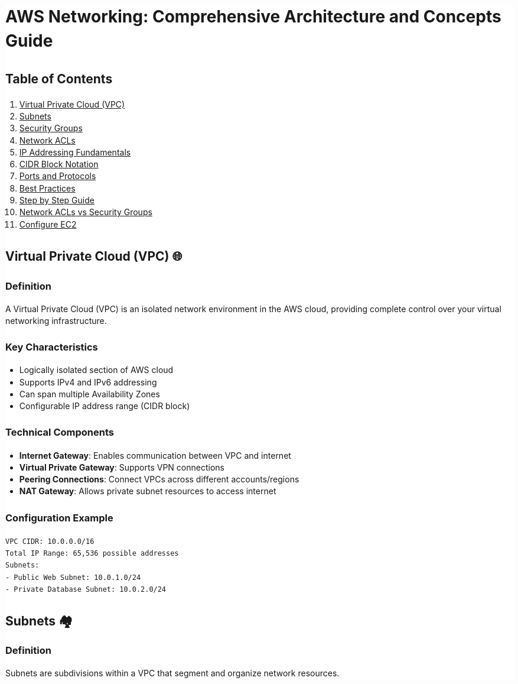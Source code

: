 # AWS Networking: Comprehensive Architecture and Concepts Guide

## Table of Contents
1. [Virtual Private Cloud (VPC)](#virtual-private-cloud-vpc)
2. [Subnets](#subnets)
3. [Security Groups](#security-groups)
4. [Network ACLs](#network-acls)
5. [IP Addressing Fundamentals](#ip-addressing-fundamentals)
6. [CIDR Block Notation](#cidr-block-notation)
7. [Ports and Protocols](#ports-and-protocols)
8. [Best Practices](#best-practices)
9. [Step by Step Guide](#step-by-step-configuration-guide)
10. [Network ACLs vs Security Groups](#security-groups-vs-network-acls-in-aws)
11. [Configure EC2](#when-creating-ec2-instance)

## Virtual Private Cloud (VPC) 🌐

### Definition
A Virtual Private Cloud (VPC) is an isolated network environment in the AWS cloud, providing complete control over your virtual networking infrastructure.

### Key Characteristics
- Logically isolated section of AWS cloud
- Supports IPv4 and IPv6 addressing
- Can span multiple Availability Zones
- Configurable IP address range (CIDR block)

### Technical Components
- **Internet Gateway**: Enables communication between VPC and internet
- **Virtual Private Gateway**: Supports VPN connections
- **Peering Connections**: Connect VPCs across different accounts/regions
- **NAT Gateway**: Allows private subnet resources to access internet

### Configuration Example
```
VPC CIDR: 10.0.0.0/16
Total IP Range: 65,536 possible addresses
Subnets:
- Public Web Subnet: 10.0.1.0/24
- Private Database Subnet: 10.0.2.0/24
```

## Subnets 🏘️

### Definition
Subnets are subdivisions within a VPC that segment and organize network resources.
